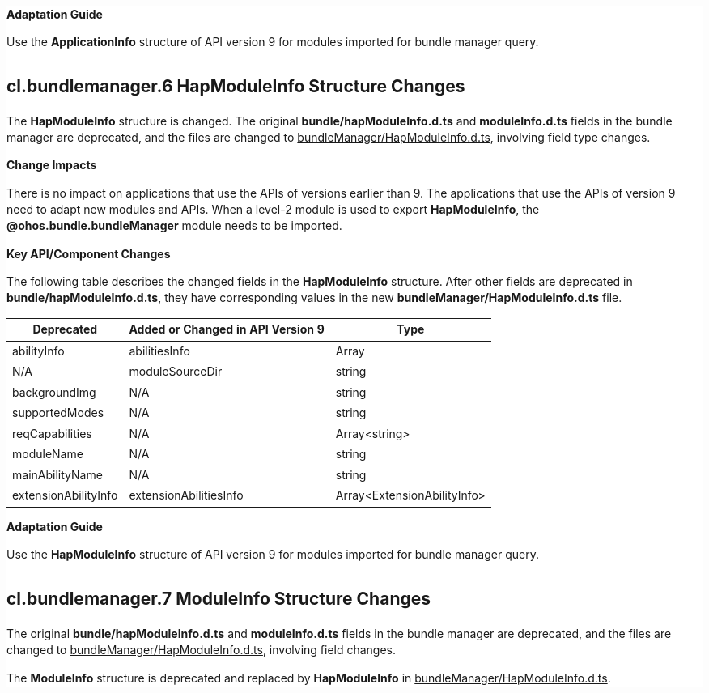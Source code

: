 **Adaptation Guide**

Use the **ApplicationInfo** structure of API version 9 for modules imported for bundle manager query.


## cl.bundlemanager.6 HapModuleInfo Structure Changes

The **HapModuleInfo** structure is changed. The original **bundle/hapModuleInfo.d.ts** and **moduleInfo.d.ts** fields in the bundle manager are deprecated, and the files are changed to [bundleManager/HapModuleInfo.d.ts](https://gitee.com/openharmony/interface_sdk-js/blob/master/api/bundleManager/HapModuleInfo.d.ts), involving field type changes.

**Change Impacts**

There is no impact on applications that use the APIs of versions earlier than 9. The applications that use the APIs of version 9 need to adapt new modules and APIs. When a level-2 module is used to export **HapModuleInfo**, the **@ohos.bundle.bundleManager** module needs to be imported.

**Key API/Component Changes**

The following table describes the changed fields in the **HapModuleInfo** structure. After other fields are deprecated in **bundle/hapModuleInfo.d.ts**, they have corresponding values in the new **bundleManager/HapModuleInfo.d.ts** file.

| Deprecated                | Added or Changed in API Version 9        | Type                        |
| -------------------- | ---------------------- | ---------------------------- |
| abilityInfo          | abilitiesInfo          | Array<AbilityInfo>           |
| N/A                  | moduleSourceDir        | string                       |
| backgroundImg        | N/A                    | string                       |
| supportedModes       | N/A                    | string                       |
| reqCapabilities      | N/A                    | Array\<string>               |
| moduleName           | N/A                    | string                       |
| mainAbilityName      | N/A                    | string                       |
| extensionAbilityInfo | extensionAbilitiesInfo | Array\<ExtensionAbilityInfo> |

**Adaptation Guide**

Use the **HapModuleInfo** structure of API version 9 for modules imported for bundle manager query.

## cl.bundlemanager.7 ModuleInfo Structure Changes

The original **bundle/hapModuleInfo.d.ts** and **moduleInfo.d.ts** fields in the bundle manager are deprecated, and the files are changed to [bundleManager/HapModuleInfo.d.ts](https://gitee.com/openharmony/interface_sdk-js/blob/master/api/bundleManager/HapModuleInfo.d.ts), involving field changes.

The **ModuleInfo** structure is deprecated and replaced by **HapModuleInfo** in [bundleManager/HapModuleInfo.d.ts](https://gitee.com/openharmony/interface_sdk-js/blob/master/api/bundleManager/HapModuleInfo.d.ts).
